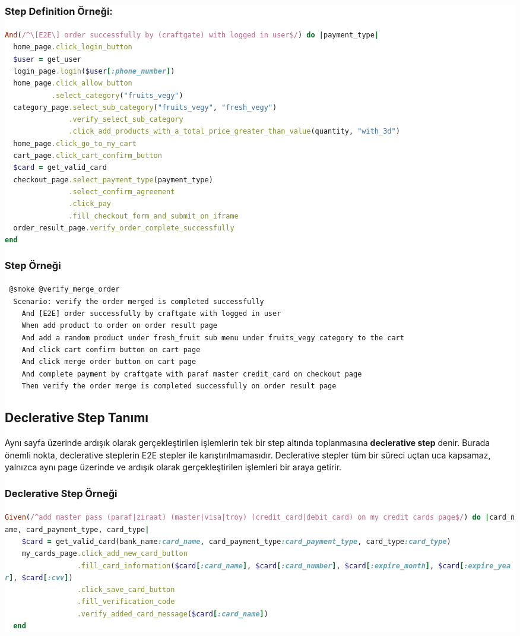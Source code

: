 ### **Step Definition Örneği:**
```ruby
And(/^\[E2E\] order successfully by (craftgate) with logged in user$/) do |payment_type|
  home_page.click_login_button
  $user = get_user
  login_page.login($user[:phone_number])
  home_page.click_allow_button
           .select_category("fruits_vegy")
  category_page.select_sub_category("fruits_vegy", "fresh_vegy")
               .verify_select_sub_category
               .click_add_products_with_a_total_price_greater_than_value(quantity, "with_3d")
  home_page.click_go_to_my_cart
  cart_page.click_cart_confirm_button
  $card = get_valid_card
  checkout_page.select_payment_type(payment_type)
               .select_confirm_agreement
               .click_pay
               .fill_checkout_form_and_submit_on_iframe
  order_result_page.verify_order_complete_successfully
end
```

### Step Örneği

```gherkin
 @smoke @verify_merge_order
  Scenario: verify the order merged is completed successfully
    And [E2E] order successfully by craftgate with logged in user
    When add product to order on order result page
    And add a random product under fresh_fruit sub menu under fruits_vegy category to the cart
    And click cart confirm button on cart page
    And click merge order button on cart page
    And complete payment by craftgate with paraf master credit_card on checkout page
    Then verify the order merge is completed successfully on order result page
```
## Declerative Step Tanımı

Aynı sayfa üzerinde ardışık olarak gerçekleştirilen işlemlerin tek bir step altında toplanmasına **declerative step** denir.
Burada önemli nokta, declerative steplerin E2E stepler ile karıştırılmamasıdır. Declerative stepler tüm bir süreci uçtan
uca kapsamaz, yalnızca aynı page üzerinde ve ardışık olarak gerçekleştirilen işlemleri bir araya getirir.

### Declerative Step Örneği

```ruby
Given(/^add master pass (paraf|ziraat) (master|visa|troy) (credit_card|debit_card) on my credit cards page$/) do |card_name, card_payment_type, card_type|
    $card = get_valid_card(bank_name:card_name, card_payment_type:card_payment_type, card_type:card_type)
    my_cards_page.click_add_new_card_button
                 .fill_card_information($card[:card_name], $card[:card_number], $card[:expire_month], $card[:expire_year], $card[:cvv])
                 .click_save_card_button
                 .fill_verification_code
                 .verify_added_card_message($card[:card_name])
  end
```
